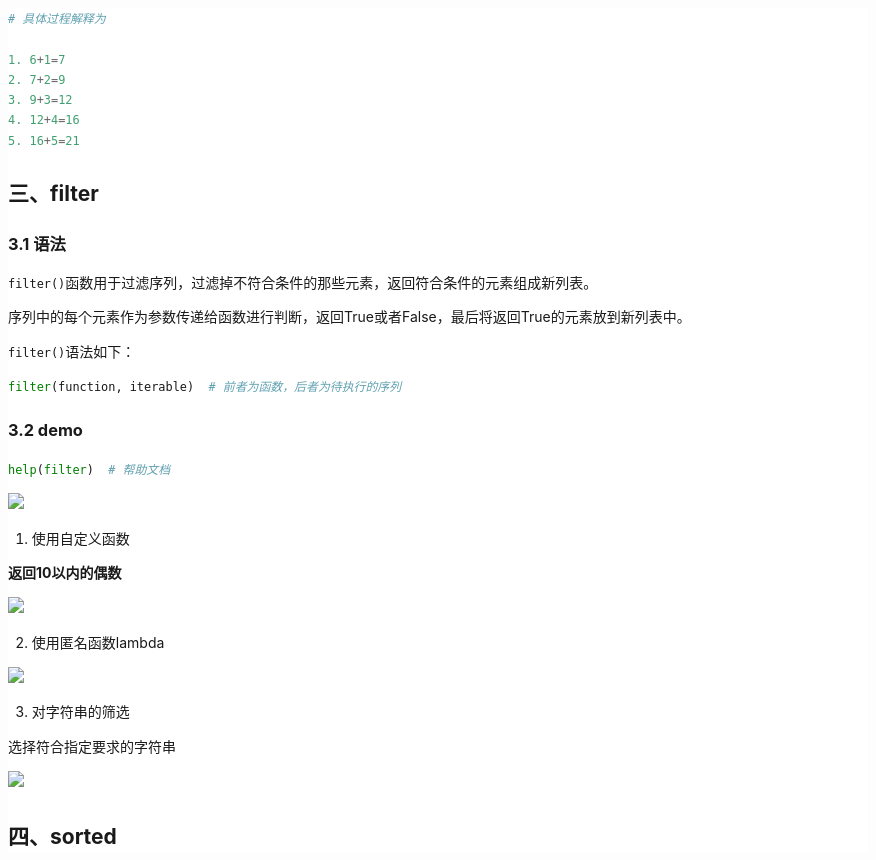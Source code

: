 
```python
# 具体过程解释为

1. 6+1=7  
2. 7+2=9
3. 9+3=12
4. 12+4=16
5. 16+5=21
```



## 三、filter

### 3.1 语法

`filter()`函数用于过滤序列，过滤掉不符合条件的那些元素，返回符合条件的元素组成新列表。

序列中的每个元素作为参数传递给函数进行判断，返回True或者False，最后将返回True的元素放到新列表中。

`filter()`语法如下：

```python
filter(function, iterable)  # 前者为函数，后者为待执行的序列
```

### 3.2 demo


```python
help(filter)  # 帮助文档
```

![](https://tva1.sinaimg.cn/large/0081Kckwgy1gk0mjqs5d4j31260su42k.jpg)



1. 使用自定义函数

**返回10以内的偶数**

![](https://tva1.sinaimg.cn/large/0081Kckwgy1gk0ml7zrluj30ue0dkq5b.jpg)



2. 使用匿名函数lambda

![](https://tva1.sinaimg.cn/large/0081Kckwgy1gk0mmni42uj30vu0aygnc.jpg)

3. 对字符串的筛选

选择符合指定要求的字符串

![](https://tva1.sinaimg.cn/large/0081Kckwgy1gk0mn6huh1j312605gq3q.jpg)



## 四、sorted
